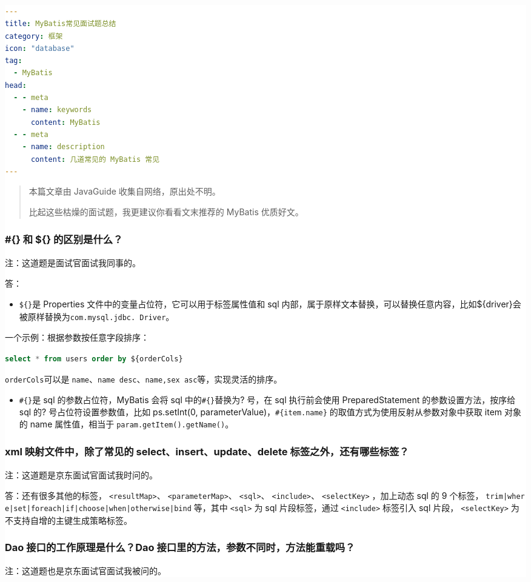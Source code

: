 ```yaml
---
title: MyBatis常见面试题总结
category: 框架
icon: "database"
tag:
  - MyBatis
head:
  - - meta
    - name: keywords
      content: MyBatis
  - - meta
    - name: description
      content: 几道常见的 MyBatis 常见
---
```




> 本篇文章由 JavaGuide 收集自网络，原出处不明。
>
> 比起这些枯燥的面试题，我更建议你看看文末推荐的 MyBatis 优质好文。

### #{} 和 \${} 的区别是什么？

注：这道题是面试官面试我同事的。

答：

- `${}`是 Properties 文件中的变量占位符，它可以用于标签属性值和 sql 内部，属于原样文本替换，可以替换任意内容，比如\${driver}会被原样替换为`com.mysql.jdbc. Driver`。

一个示例：根据参数按任意字段排序：

```sql
select * from users order by ${orderCols}
```

`orderCols`可以是 `name`、`name desc`、`name,sex asc`等，实现灵活的排序。

- `#{}`是 sql 的参数占位符，MyBatis 会将 sql 中的`#{}`替换为? 号，在 sql 执行前会使用 PreparedStatement 的参数设置方法，按序给 sql 的? 号占位符设置参数值，比如 ps.setInt(0, parameterValue)，`#{item.name}` 的取值方式为使用反射从参数对象中获取 item 对象的 name 属性值，相当于 `param.getItem().getName()`。

### xml 映射文件中，除了常见的 select、insert、update、delete 标签之外，还有哪些标签？

注：这道题是京东面试官面试我时问的。

答：还有很多其他的标签， `<resultMap>`、 `<parameterMap>`、 `<sql>`、 `<include>`、 `<selectKey>` ，加上动态 sql 的 9 个标签， `trim|where|set|foreach|if|choose|when|otherwise|bind` 等，其中 `<sql>` 为 sql 片段标签，通过 `<include>` 标签引入 sql 片段， `<selectKey>` 为不支持自增的主键生成策略标签。

### Dao 接口的工作原理是什么？Dao 接口里的方法，参数不同时，方法能重载吗？

注：这道题也是京东面试官面试我被问的。
